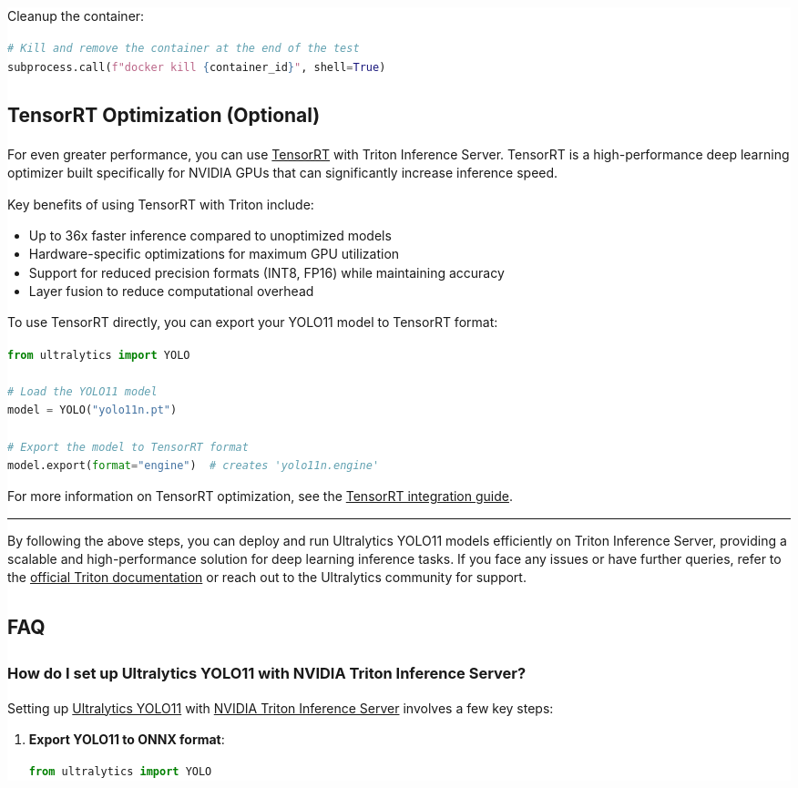 Cleanup the container:

```python
# Kill and remove the container at the end of the test
subprocess.call(f"docker kill {container_id}", shell=True)
```

## TensorRT Optimization (Optional)

For even greater performance, you can use [TensorRT](https://docs.ultralytics.com/integrations/tensorrt/) with Triton Inference Server. TensorRT is a high-performance deep learning optimizer built specifically for NVIDIA GPUs that can significantly increase inference speed.

Key benefits of using TensorRT with Triton include:

- Up to 36x faster inference compared to unoptimized models
- Hardware-specific optimizations for maximum GPU utilization
- Support for reduced precision formats (INT8, FP16) while maintaining accuracy
- Layer fusion to reduce computational overhead

To use TensorRT directly, you can export your YOLO11 model to TensorRT format:

```python
from ultralytics import YOLO

# Load the YOLO11 model
model = YOLO("yolo11n.pt")

# Export the model to TensorRT format
model.export(format="engine")  # creates 'yolo11n.engine'
```

For more information on TensorRT optimization, see the [TensorRT integration guide](https://docs.ultralytics.com/integrations/tensorrt/).

---

By following the above steps, you can deploy and run Ultralytics YOLO11 models efficiently on Triton Inference Server, providing a scalable and high-performance solution for deep learning inference tasks. If you face any issues or have further queries, refer to the [official Triton documentation](https://docs.nvidia.com/deeplearning/triton-inference-server/user-guide/docs/index.html) or reach out to the Ultralytics community for support.

## FAQ

### How do I set up Ultralytics YOLO11 with NVIDIA Triton Inference Server?

Setting up [Ultralytics YOLO11](../models/yolo11.md) with [NVIDIA Triton Inference Server](https://developer.nvidia.com/dynamo) involves a few key steps:

1. **Export YOLO11 to ONNX format**:

    ```python
    from ultralytics import YOLO
